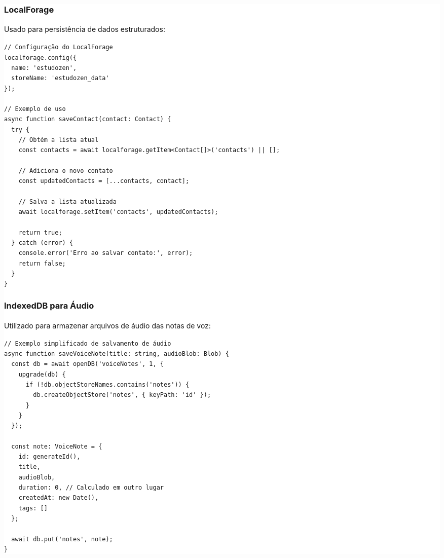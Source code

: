 ### LocalForage
Usado para persistência de dados estruturados:

```tsx
// Configuração do LocalForage
localforage.config({
  name: 'estudozen',
  storeName: 'estudozen_data'
});

// Exemplo de uso
async function saveContact(contact: Contact) {
  try {
    // Obtém a lista atual
    const contacts = await localforage.getItem<Contact[]>('contacts') || [];
    
    // Adiciona o novo contato
    const updatedContacts = [...contacts, contact];
    
    // Salva a lista atualizada
    await localforage.setItem('contacts', updatedContacts);
    
    return true;
  } catch (error) {
    console.error('Erro ao salvar contato:', error);
    return false;
  }
}
```

### IndexedDB para Áudio
Utilizado para armazenar arquivos de áudio das notas de voz:

```tsx
// Exemplo simplificado de salvamento de áudio
async function saveVoiceNote(title: string, audioBlob: Blob) {
  const db = await openDB('voiceNotes', 1, {
    upgrade(db) {
      if (!db.objectStoreNames.contains('notes')) {
        db.createObjectStore('notes', { keyPath: 'id' });
      }
    }
  });
  
  const note: VoiceNote = {
    id: generateId(),
    title,
    audioBlob,
    duration: 0, // Calculado em outro lugar
    createdAt: new Date(),
    tags: []
  };
  
  await db.put('notes', note);
}
```
